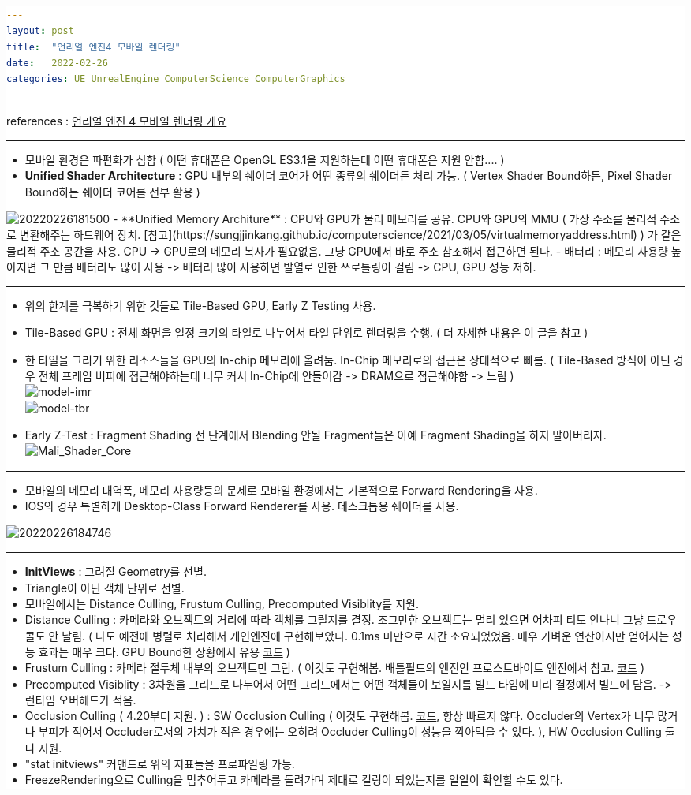 ```yaml
---
layout: post
title:  "언리얼 엔진4 모바일 렌더링"
date:   2022-02-26
categories: UE UnrealEngine ComputerScience ComputerGraphics
---
```


references : [언리얼 엔진 4 모바일 렌더링 개요](https://youtu.be/qvRyBWxTAAo)            

-----------------------------       

- 모바일 환경은 파편화가 심함 ( 어떤 휴대폰은 OpenGL ES3.1을 지원하는데 어떤 휴대폰은 지원 안함.... )                 
- **Unified Shader Architecture** : GPU 내부의 쉐이더 코어가 어떤 종류의 쉐이더든 처리 가능. ( Vertex Shader Bound하든, Pixel Shader Bound하든 쉐이더 코어를 전부 활용 )           
<img width="573" alt="20220226181500" src="https://user-images.githubusercontent.com/33873804/155837536-0fcb3748-cdae-4291-b0ac-03231edcbe13.png">          
- **Unified Memory Architure** : CPU와 GPU가 물리 메모리를 공유. CPU와 GPU의 MMU ( 가상 주소를 물리적 주소로 변환해주는 하드웨어 장치. [참고](https://sungjjinkang.github.io/computerscience/2021/03/05/virtualmemoryaddress.html) ) 가 같은 물리적 주소 공간을 사용. CPU -> GPU로의 메모리 복사가 필요없음. 그냥 GPU에서 바로 주소 참조해서 접근하면 된다.          
- 배터리 : 메모리 사용량 높아지면 그 만큼 배터리도 많이 사용 -> 배터리 많이 사용하면 발열로 인한 쓰로틀링이 걸림 -> CPU, GPU 성능 저하.      

--------------------------------

- 위의 한계를 극복하기 위한 것들로 Tile-Based GPU, Early Z Testing 사용.      
- Tile-Based GPU : 전체 화면을 일정 크기의 타일로 나누어서 타일 단위로 렌더링을 수행. ( 더 자세한 내용은 [이 글](https://scahp.tistory.com/33?category=837896)을 참고 )                      
- 한 타일을 그리기 위한 리소스들을 GPU의 In-chip 메모리에 올려둠. In-Chip 메모리로의 접근은 상대적으로 빠름. ( Tile-Based 방식이 아닌 경우 전체 프레임 버퍼에 접근해야하는데 너무 커서 In-Chip에 안들어감 -> DRAM으로 접근해야함 -> 느림 )                         
![model-imr](https://user-images.githubusercontent.com/33873804/155837856-d12931c9-202f-4f0a-9eb4-3de95da4e615.png)           
![model-tbr](https://user-images.githubusercontent.com/33873804/155837858-9f862719-8e44-4161-979f-c8f897212b19.png)          
            
- Early Z-Test : Fragment Shading 전 단계에서 Blending 안될 Fragment들은 아예 Fragment Shading을 하지 말아버리자.         
![Mali_Shader_Core](https://user-images.githubusercontent.com/33873804/155837933-828e4670-5c44-4673-90f0-dcefb36778e9.png)         

----------------------------          

- 모바일의 메모리 대역폭, 메모리 사용량등의 문제로 모바일 환경에서는 기본적으로 Forward Rendering을 사용.       
- IOS의 경우 특별하게 Desktop-Class Forward Renderer를 사용. 데스크톱용 쉐이더를 사용.        
<img width="658" alt="20220226184746" src="https://user-images.githubusercontent.com/33873804/155838485-82bc5aa5-2965-44db-8477-5886341cf55c.png">       

------------------------                

- **InitViews** : 그려질 Geometry를 선별.
- Triangle이 아닌 객체 단위로 선별.    
- 모바일에서는 Distance Culling, Frustum Culling, Precomputed Visiblity를 지원.        
- Distance Culling : 카메라와 오브젝트의 거리에 따라 객체를 그릴지를 결정. 조그만한 오브젝트는 멀리 있으면 어차피 티도 안나니 그냥 드로우콜도 안 날림. ( 나도 예전에 병렬로 처리해서 개인엔진에 구현해보았다. 0.1ms 미만으로 시간 소요되었었음. 매우 가벼운 연산이지만 얻어지는 성능 효과는 매우 크다. GPU Bound한 상황에서 유용 [코드](https://github.com/SungJJinKang/EveryCulling#distance-culling-from-unreal-engine--100-) )               
- Frustum Culling : 카메라 절두체 내부의 오브젝트만 그림. ( 이것도 구현해봄. 배틀필드의 엔진인 프로스트바이트 엔진에서 참고. [코드](https://github.com/SungJJinKang/EveryCulling#view-frustum-culling-from-frostbite-engine-of-ea-dice--100-) )          
- Precomputed Visiblity : 3차원을 그리드로 나누어서 어떤 그리드에서는 어떤 객체들이 보일지를 빌드 타임에 미리 결정에서 빌드에 담음. -> 런타임 오버헤드가 적음.       
- Occlusion Culling ( 4.20부터 지원. ) : SW Occlusion Culling ( 이것도 구현해봄. [코드](https://github.com/SungJJinKang/EveryCulling#masked-sw--cpu--occlusion-culling-from-intel--100-), 항상 빠르지 않다. Occluder의 Vertex가 너무 많거나 부피가 적어서 Occluder로서의 가치가 적은 경우에는 오히려 Occluder Culling이 성능을 깍아먹을 수 있다. ), HW Occlusion Culling 둘 다 지원.                 
- "stat initviews" 커맨드로 위의 지표들을 프로파일링 가능.           
- FreezeRendering으로 Culling을 멈추어두고 카메라를 돌려가며 제대로 컬링이 되었는지를 일일이 확인할 수도 있다.                
